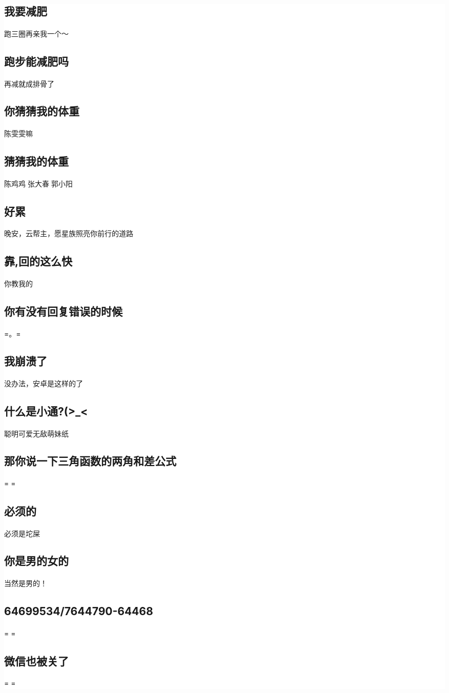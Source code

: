 ## 我要减肥
跑三圈再亲我一个〜

## 跑步能减肥吗
再减就成排骨了

## 你猜猜我的体重
陈雯雯嘛

## 猜猜我的体重
陈鸡鸡 张大春 郭小阳

## 好累
晚安，云帮主，愿星族照亮你前行的道路

## 靠,回的这么快
你教我的

## 你有没有回复错误的时候
=。=

## 我崩溃了
没办法，安卓是这样的了

## 什么是小通?(>_<
聪明可爱无敌萌妹纸

## 那你说一下三角函数的两角和差公式
= =

## 必须的
必须是坨屎

## 你是男的女的
当然是男的！

## 64699534/7644790-64468
= =

## 微信也被关了
= =
